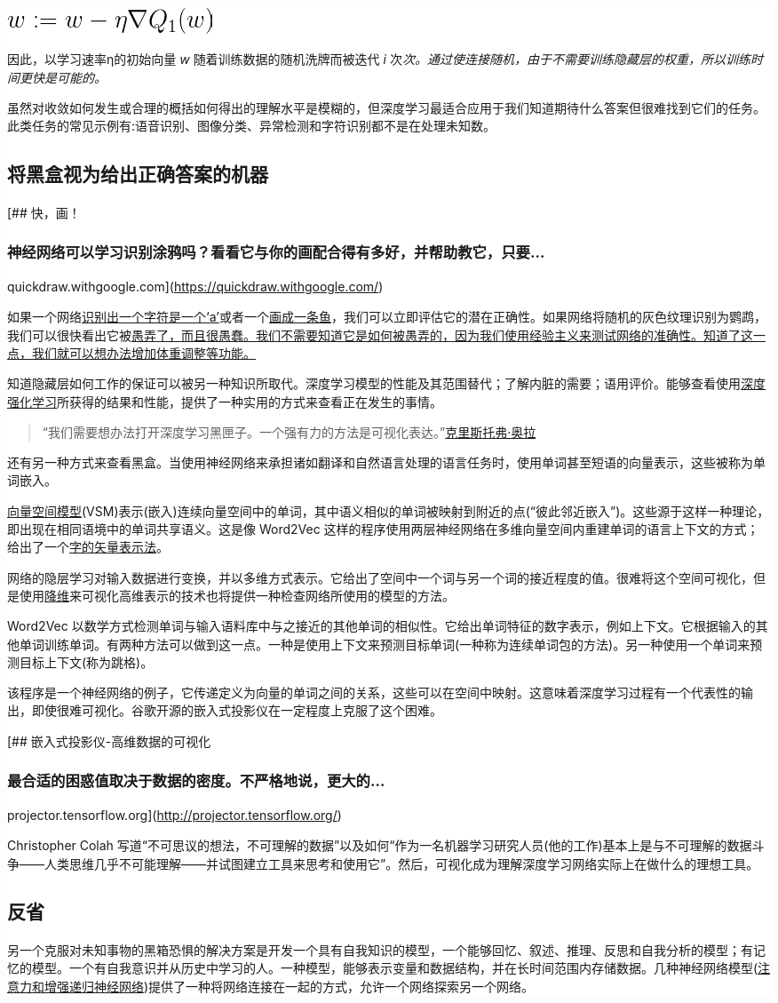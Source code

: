 ![](img/bb5e4eb88f0023f3f8d1145a9647eedf.png)

因此，以学习速率η的初始向量 *w* 随着训练数据的随机洗牌而被迭代 *i* 次*次。通过使连接随机，由于不需要训练隐藏层的权重，所以训练时间更快是可能的。*

虽然对收敛如何发生或合理的概括如何得出的理解水平是模糊的，但深度学习最适合应用于我们知道期待什么答案但很难找到它们的任务。此类任务的常见示例有:语音识别、图像分类、异常检测和字符识别都不是在处理未知数。

## 将黑盒视为给出正确答案的机器

[](https://quickdraw.withgoogle.com/) [## 快，画！

### 神经网络可以学习识别涂鸦吗？看看它与你的画配合得有多好，并帮助教它，只要…

quickdraw.withgoogle.com](https://quickdraw.withgoogle.com/) 

如果一个网络[识别出一个字符是一个‘a’](http://karpathy.github.io/2015/05/21/rnn-effectiveness/)或者一个[画成一条鱼](https://aiexperiments.withgoogle.com/)，我们可以立即评估它的潜在正确性。如果网络将随机的灰色纹理识别为鹦鹉，我们可以很快看出它被[愚弄了，而且很愚蠢。我们不需要知道它是如何被愚弄的，因为我们使用经验主义来测试网络的准确性。知道了这一点，我们就可以想办法增加体重调整等功能。](http://static.googleusercontent.com/media/research.google.com/en//pubs/archive/44903.pdf)

知道隐藏层如何工作的保证可以被另一种知识所取代。深度学习模型的性能及其范围替代；了解内脏的需要；语用评价。能够查看使用[深度强化学习](https://arxiv.org/pdf/1312.5602.pdf)所获得的结果和性能，提供了一种实用的方式来查看正在发生的事情。

> “我们需要想办法打开深度学习黑匣子。一个强有力的方法是可视化表达。”[克里斯托弗·奥拉](https://colah.github.io/posts/2015-01-Visualizing-Representations/)

还有另一种方式来查看黑盒。当使用神经网络来承担诸如翻译和自然语言处理的语言任务时，使用单词甚至短语的向量表示，这些被称为单词嵌入。

[向量空间模型](https://en.wikipedia.org/wiki/Vector_space_model)(VSM)表示(嵌入)连续向量空间中的单词，其中语义相似的单词被映射到附近的点(“彼此邻近嵌入”)。这些源于这样一种理论，即出现在相同语境中的单词共享语义。这是像 Word2Vec 这样的程序使用两层神经网络在多维向量空间内重建单词的语言上下文的方式；给出了一个[字的矢量表示法](https://www.tensorflow.org/tutorials/word2vec/)。

网络的隐层学习对输入数据进行变换，并以多维方式表示。它给出了空间中一个词与另一个词的接近程度的值。很难将这个空间可视化，但是使用[降维](http://distill.pub/2016/misread-tsne/)来可视化高维表示的技术也将提供一种检查网络所使用的模型的方法。

Word2Vec 以数学方式检测单词与输入语料库中与之接近的其他单词的相似性。它给出单词特征的数字表示，例如上下文。它根据输入的其他单词训练单词。有两种方法可以做到这一点。一种是使用上下文来预测目标单词(一种称为连续单词包的方法)。另一种使用一个单词来预测目标上下文(称为跳格)。

该程序是一个神经网络的例子，它传递定义为向量的单词之间的关系，这些可以在空间中映射。这意味着深度学习过程有一个代表性的输出，即使很难可视化。谷歌开源的嵌入式投影仪在一定程度上克服了这个困难。

[](http://projector.tensorflow.org/) [## 嵌入式投影仪-高维数据的可视化

### 最合适的困惑值取决于数据的密度。不严格地说，更大的…

projector.tensorflow.org](http://projector.tensorflow.org/) 

Christopher Colah 写道“不可思议的想法，不可理解的数据”以及如何“作为一名机器学习研究人员(他的工作)基本上是与不可理解的数据斗争——人类思维几乎不可能理解——并试图建立工具来思考和使用它”。然后，可视化成为理解深度学习网络实际上在做什么的理想工具。

## 反省

另一个克服对未知事物的黑箱恐惧的解决方案是开发一个具有自我知识的模型，一个能够回忆、叙述、推理、反思和自我分析的模型；有记忆的模型。一个有自我意识并从历史中学习的人。一种模型，能够表示变量和数据结构，并在长时间范围内存储数据。几种神经网络模型([注意力和增强递归神经网络](http://distill.pub/2016/augmented-rnns/))提供了一种将网络连接在一起的方式，允许一个网络探索另一个网络。
